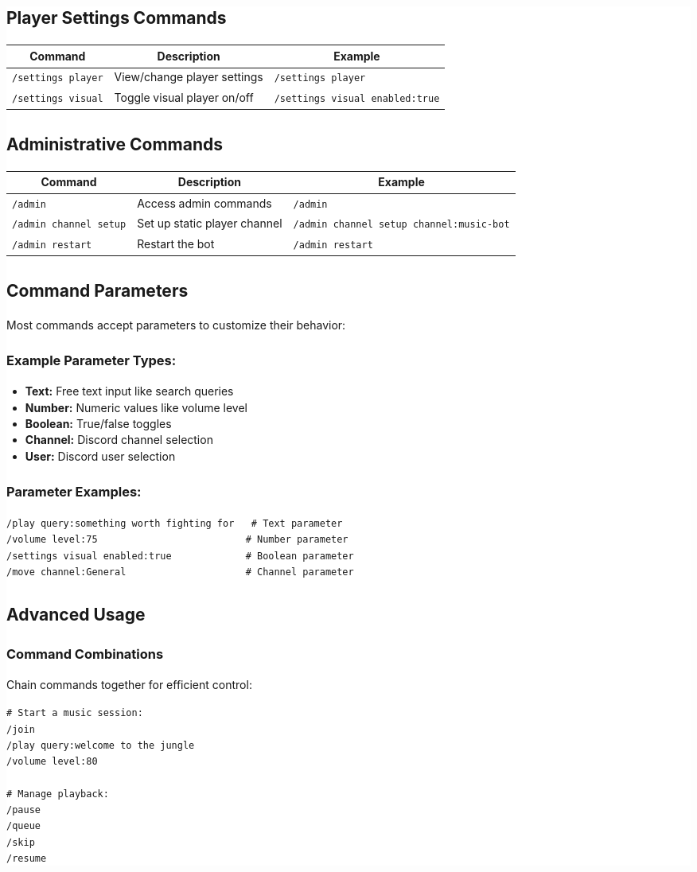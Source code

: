 ## Player Settings Commands

| Command | Description | Example |
|---------|-------------|---------|
| `/settings player` | View/change player settings | `/settings player` |
| `/settings visual` | Toggle visual player on/off | `/settings visual enabled:true` |

## Administrative Commands

| Command | Description | Example |
|---------|-------------|---------|
| `/admin` | Access admin commands | `/admin` |
| `/admin channel setup` | Set up static player channel | `/admin channel setup channel:music-bot` |
| `/admin restart` | Restart the bot | `/admin restart` |

## Command Parameters

Most commands accept parameters to customize their behavior:

### Example Parameter Types:

- **Text:** Free text input like search queries
- **Number:** Numeric values like volume level
- **Boolean:** True/false toggles
- **Channel:** Discord channel selection
- **User:** Discord user selection

### Parameter Examples:

```
/play query:something worth fighting for   # Text parameter
/volume level:75                          # Number parameter
/settings visual enabled:true             # Boolean parameter
/move channel:General                     # Channel parameter
```

## Advanced Usage

### Command Combinations

Chain commands together for efficient control:

```
# Start a music session:
/join
/play query:welcome to the jungle
/volume level:80

# Manage playback:
/pause
/queue
/skip
/resume
```
